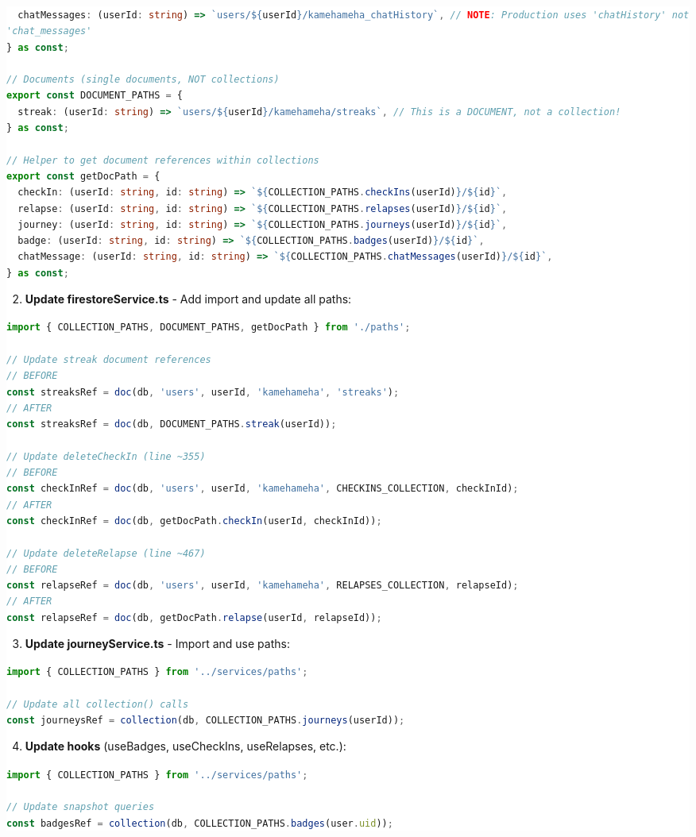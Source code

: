 ```typescript
  chatMessages: (userId: string) => `users/${userId}/kamehameha_chatHistory`, // NOTE: Production uses 'chatHistory' not 'chat_messages'
} as const;

// Documents (single documents, NOT collections)
export const DOCUMENT_PATHS = {
  streak: (userId: string) => `users/${userId}/kamehameha/streaks`, // This is a DOCUMENT, not a collection!
} as const;

// Helper to get document references within collections
export const getDocPath = {
  checkIn: (userId: string, id: string) => `${COLLECTION_PATHS.checkIns(userId)}/${id}`,
  relapse: (userId: string, id: string) => `${COLLECTION_PATHS.relapses(userId)}/${id}`,
  journey: (userId: string, id: string) => `${COLLECTION_PATHS.journeys(userId)}/${id}`,
  badge: (userId: string, id: string) => `${COLLECTION_PATHS.badges(userId)}/${id}`,
  chatMessage: (userId: string, id: string) => `${COLLECTION_PATHS.chatMessages(userId)}/${id}`,
} as const;
```

2. **Update firestoreService.ts** - Add import and update all paths:
```typescript
import { COLLECTION_PATHS, DOCUMENT_PATHS, getDocPath } from './paths';

// Update streak document references
// BEFORE
const streaksRef = doc(db, 'users', userId, 'kamehameha', 'streaks');
// AFTER
const streaksRef = doc(db, DOCUMENT_PATHS.streak(userId));

// Update deleteCheckIn (line ~355)
// BEFORE
const checkInRef = doc(db, 'users', userId, 'kamehameha', CHECKINS_COLLECTION, checkInId);
// AFTER
const checkInRef = doc(db, getDocPath.checkIn(userId, checkInId));

// Update deleteRelapse (line ~467)
// BEFORE
const relapseRef = doc(db, 'users', userId, 'kamehameha', RELAPSES_COLLECTION, relapseId);
// AFTER
const relapseRef = doc(db, getDocPath.relapse(userId, relapseId));
```

3. **Update journeyService.ts** - Import and use paths:
```typescript
import { COLLECTION_PATHS } from '../services/paths';

// Update all collection() calls
const journeysRef = collection(db, COLLECTION_PATHS.journeys(userId));
```

4. **Update hooks** (useBadges, useCheckIns, useRelapses, etc.):
```typescript
import { COLLECTION_PATHS } from '../services/paths';

// Update snapshot queries
const badgesRef = collection(db, COLLECTION_PATHS.badges(user.uid));
```
